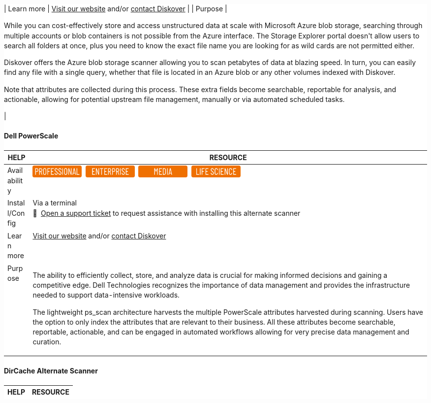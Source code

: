| Learn more | [Visit our website](https://diskoverdata.com/products/indexers/) and/or [contact Diskover](mailto:sales@diskoverdata.com) |
| Purpose | <p>While you can cost-effectively store and access unstructured data at scale with Microsoft Azure blob storage, searching through multiple accounts or blob containers is not possible from the Azure interface. The Storage Explorer portal doesn't allow users to search all folders at once, plus you need to know the exact file name you are looking for as wild cards are not permitted either.</p><p>Diskover offers the Azure blob storage scanner allowing you to scan petabytes of data at blazing speed. In turn, you can easily find any file with a single query, whether that file is located in an Azure blob or any other volumes indexed with Diskover.</p><p>Note that attributes are collected during this process. These extra fields become searchable, reportable for analysis, and actionable, allowing for potential upstream file management, manually or via automated scheduled tasks.</p> |





<p id="alt_scanner_dell_powerscale"></p>

#### Dell PowerScale

| HELP | RESOURCE |
| --- | --- |
| Availability | <img src="images/button_edition_professional.png" width="100">&nbsp;&nbsp;<img src="images/button_edition_enterprise.png" width="100">&nbsp;&nbsp;<img src="images/button_edition_media.png" width="100">&nbsp;&nbsp;<img src="images/button_edition_life_science.png" width="100"> |
| Install/Config | Via a terminal<br>🛟 &nbsp;[Open a support ticket](https://support.diskoverdata.com/) to request assistance with installing this alternate scanner |
| Learn more | [Visit our website](https://diskoverdata.com/products/dataiq-migration/) and/or [contact Diskover](mailto:sales@diskoverdata.com) |
| Purpose | <p>The ability to efficiently collect, store, and analyze data is crucial for making informed decisions and gaining a competitive edge. Dell Technologies recognizes the importance of data management and provides the infrastructure needed to support data-intensive workloads.</p><p>The lightweight ps_scan architecture harvests the multiple PowerScale attributes harvested during scanning. Users have the option to only index the attributes that are relevant to their business. All these attributes become searchable, reportable, actionable, and can be engaged in automated workflows allowing for very precise data management and curation.</p> |




<p id="alt_scanner_dircache"></p>

#### DirCache Alternate Scanner

| HELP | RESOURCE |
| --- | --- |